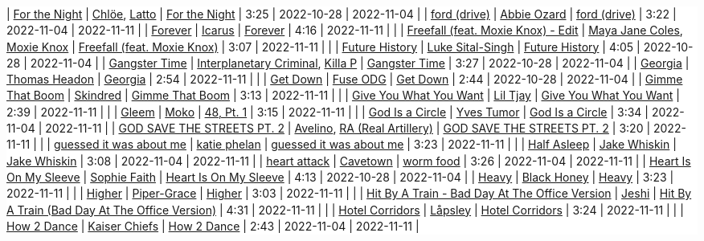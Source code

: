 | [For the Night](https://open.spotify.com/track/6y39UI6gdUexBGprn6pQo6) | [Chlöe](https://open.spotify.com/artist/1FtBEIWAwvw5ymBen5GICR), [Latto](https://open.spotify.com/artist/3MdXrJWsbVzdn6fe5JYkSQ) | [For the Night](https://open.spotify.com/album/6Y3MgnjUXqGRYtDdfE5e0Q) | 3:25 | 2022-10-28 | 2022-11-04 |
| [ford \(drive\)](https://open.spotify.com/track/2lgrgoUVMZLUWuH778Lydf) | [Abbie Ozard](https://open.spotify.com/artist/03Xxe7sWXZW0NlayYQQHIn) | [ford \(drive\)](https://open.spotify.com/album/1V9bzaDBhIUpVW6tD1Jtz2) | 3:22 | 2022-11-04 | 2022-11-11 |
| [Forever](https://open.spotify.com/track/38esM4jUjK5ZksJJVNXyfd) | [Icarus](https://open.spotify.com/artist/0nUF7iT0e6D5xEl743Jfu3) | [Forever](https://open.spotify.com/album/7lhVsilQrM8BLMYMhk0j95) | 4:16 | 2022-11-11 |  |
| [Freefall \(feat\. Moxie Knox\) \- Edit](https://open.spotify.com/track/5imVAY20zvISpCoBuoeqZ2) | [Maya Jane Coles](https://open.spotify.com/artist/6TshTCYwh9ySzOO6Jy4Ux2), [Moxie Knox](https://open.spotify.com/artist/74CYFM6ycgObPCetlhgcbj) | [Freefall \(feat\. Moxie Knox\)](https://open.spotify.com/album/1yiyLSoz0FdiTDCUCwhd69) | 3:07 | 2022-11-11 |  |
| [Future History](https://open.spotify.com/track/2S1K6UlJ0hSOGcG8gCgt9m) | [Luke Sital\-Singh](https://open.spotify.com/artist/3Lw97gGh8bp1MftsYmwJHG) | [Future History](https://open.spotify.com/album/1fk0AaDbZMUX4z4PQNwkfr) | 4:05 | 2022-10-28 | 2022-11-04 |
| [Gangster Time](https://open.spotify.com/track/4LEU14gZpGPwjbdJm58fz4) | [Interplanetary Criminal](https://open.spotify.com/artist/6uJ51uV5rYzu1MJkC4CceI), [Killa P](https://open.spotify.com/artist/0yZqTQF0ULKX2gFE6fBHXZ) | [Gangster Time](https://open.spotify.com/album/3ysLFUfta9whmtY81EBXKX) | 3:27 | 2022-10-28 | 2022-11-04 |
| [Georgia](https://open.spotify.com/track/7d4lvIqCYS2DGTCZAjmCHu) | [Thomas Headon](https://open.spotify.com/artist/0dn62y7ayEAxcIcMcBWXIE) | [Georgia](https://open.spotify.com/album/5PLNgWXs7Hq6RHgFetDAtJ) | 2:54 | 2022-11-11 |  |
| [Get Down](https://open.spotify.com/track/2LtllB3PjcKJdGV5y9FPi8) | [Fuse ODG](https://open.spotify.com/artist/374sWpAJsbZckf98df2jJJ) | [Get Down](https://open.spotify.com/album/39QuHSM16HHDs2ktsgHPZQ) | 2:44 | 2022-10-28 | 2022-11-04 |
| [Gimme That Boom](https://open.spotify.com/track/4QbvKaOOsRXSUT0ySto5Ks) | [Skindred](https://open.spotify.com/artist/3jTlKw98Ql1jGRPYqhqHap) | [Gimme That Boom](https://open.spotify.com/album/5t32hSmBus3r3Mw8Z64hxF) | 3:13 | 2022-11-11 |  |
| [Give You What You Want](https://open.spotify.com/track/6PQK1Y3Dl6dym9pj0y9Chy) | [Lil Tjay](https://open.spotify.com/artist/6jGMq4yGs7aQzuGsMgVgZR) | [Give You What You Want](https://open.spotify.com/album/49OQ6tF3eo3Fdgp3GMhHep) | 2:39 | 2022-11-11 |  |
| [Gleem](https://open.spotify.com/track/70Cbu9RAMpdGhiQ9J0g1rQ) | [Moko](https://open.spotify.com/artist/1SNK64zmUMbnh5bVIVYARH) | [48, Pt\. 1](https://open.spotify.com/album/3zfP0vkFAUV0LGvm1hkdD4) | 3:15 | 2022-11-11 |  |
| [God Is a Circle](https://open.spotify.com/track/4sbsJMnW6k7TuLhVmodlFx) | [Yves Tumor](https://open.spotify.com/artist/0qu422H5MOoQxGjd4IzHbS) | [God Is a Circle](https://open.spotify.com/album/3A290H1hI6mUv3uxGDrLlr) | 3:34 | 2022-11-04 | 2022-11-11 |
| [GOD SAVE THE STREETS PT\. 2](https://open.spotify.com/track/6yhn90syVbMUKR4X9iZlf8) | [Avelino](https://open.spotify.com/artist/039zhJoEkboZ8Ii6K40Fb6), [RA \(Real Artillery\)](https://open.spotify.com/artist/1Mo0pnWRAKd2oEH1IC6IgH) | [GOD SAVE THE STREETS PT\. 2](https://open.spotify.com/album/4W1zMEiNX1YAJqIHNIBc0D) | 3:20 | 2022-11-11 |  |
| [guessed it was about me](https://open.spotify.com/track/111QDZZpRL5IiyOaTpUQIm) | [katie phelan](https://open.spotify.com/artist/7g4ZlfLhJhCxpaMPUH2PY4) | [guessed it was about me](https://open.spotify.com/album/4DiOdfxS0fJxKYAqispngQ) | 3:23 | 2022-11-11 |  |
| [Half Asleep](https://open.spotify.com/track/2JNl1mAAdyNIHbxSr7W8Bn) | [Jake Whiskin](https://open.spotify.com/artist/5OvCTHhlz7qB2JAzc5b0Dq) | [Jake Whiskin](https://open.spotify.com/album/1M1Few26JJV6FqTEPLD6xC) | 3:08 | 2022-11-04 | 2022-11-11 |
| [heart attack](https://open.spotify.com/track/08noUkx67pSwQuHnFhIcsF) | [Cavetown](https://open.spotify.com/artist/2hR4h1Cao2ueuI7Cx9c7V8) | [worm food](https://open.spotify.com/album/6esicDmiVKUGrff14ahfrK) | 3:26 | 2022-11-04 | 2022-11-11 |
| [Heart Is On My Sleeve](https://open.spotify.com/track/7lB5nb6P2bxz6devY8ZTbw) | [Sophie Faith](https://open.spotify.com/artist/4LR3BRvTeWCiS1l16TqXVh) | [Heart Is On My Sleeve](https://open.spotify.com/album/1lzrF9VEQStjCSl0gQQ3Qy) | 4:13 | 2022-10-28 | 2022-11-04 |
| [Heavy](https://open.spotify.com/track/2bbNjtgjr0ZOaPK7SOcVbV) | [Black Honey](https://open.spotify.com/artist/2oVmQT6s29pVIKpqJkyxBS) | [Heavy](https://open.spotify.com/album/6AhdoMFKBYnTZxvOEbZ3O4) | 3:23 | 2022-11-11 |  |
| [Higher](https://open.spotify.com/track/5sIRZ8xSKnx4DbdKoudJBB) | [Piper\-Grace](https://open.spotify.com/artist/7EB0xNGHxFCHYgE5NZHFuj) | [Higher](https://open.spotify.com/album/14o78CbXlh0AHA6FnQTgxW) | 3:03 | 2022-11-11 |  |
| [Hit By A Train \- Bad Day At The Office Version](https://open.spotify.com/track/7sjUc3MReePesL3AuXBT4z) | [Jeshi](https://open.spotify.com/artist/0q8eApZJs5WDBxayY9769C) | [Hit By A Train \(Bad Day At The Office Version\)](https://open.spotify.com/album/2U7r5Zp1i0PSPMa2AP3b7O) | 4:31 | 2022-11-11 |  |
| [Hotel Corridors](https://open.spotify.com/track/3S885c3r8pIFKBU9LB8Vb7) | [Låpsley](https://open.spotify.com/artist/27ze6hCgfr3HcDZAHY60pg) | [Hotel Corridors](https://open.spotify.com/album/0evwEuXgPU5k5R9iYu6ovq) | 3:24 | 2022-11-11 |  |
| [How 2 Dance](https://open.spotify.com/track/5zRxPWBznEa5HAc3TQbQMb) | [Kaiser Chiefs](https://open.spotify.com/artist/0LbLWjaweRbO4FDKYlbfNt) | [How 2 Dance](https://open.spotify.com/album/6wMFBGcgf2wz0WpBnOizLp) | 2:43 | 2022-11-04 | 2022-11-11 |